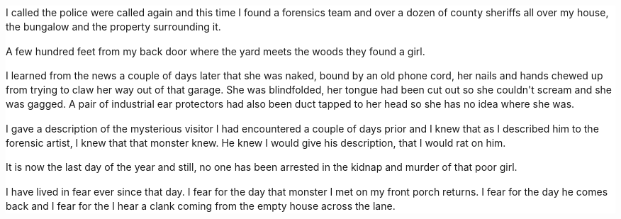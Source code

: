I called the police were called again and this time I found a forensics team and over a dozen of county sheriffs all over my house, the bungalow and the property surrounding it.

A few hundred feet from my back door where the yard meets the woods they found a girl. 

I learned from the news a couple of days later that she was naked, bound by an old phone cord, her nails and hands chewed up from trying to claw her way out of that garage. She was blindfolded, her tongue had been cut out so she couldn't scream and she was gagged. A pair of industrial ear protectors had also been duct tapped to her head so she has no idea where she was.

I gave a description of the mysterious visitor I had encountered a couple of days prior and I knew that as I described him to the forensic artist, I knew that that monster knew. He knew I would give his description, that I would rat on him.

It is now the last day of the year and still, no one has been arrested in the kidnap and murder of that poor girl.

I have lived in fear ever since that day. I fear for the day that monster I met on my front porch returns. I fear for the day he comes back and I fear for the I hear a clank coming from the empty house across the lane.